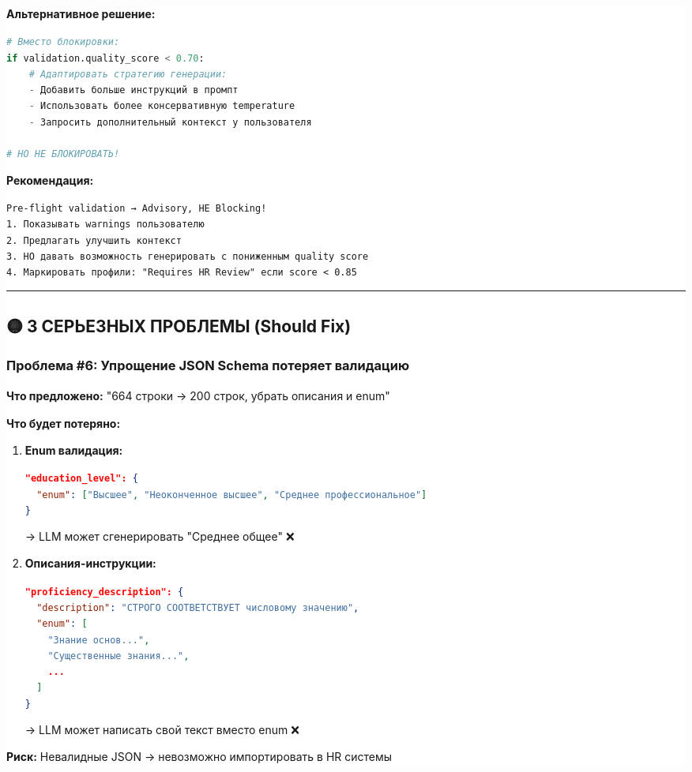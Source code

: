 **Альтернативное решение:**
```python
# Вместо блокировки:
if validation.quality_score < 0.70:
    # Адаптировать стратегию генерации:
    - Добавить больше инструкций в промпт
    - Использовать более консервативную temperature
    - Запросить дополнительный контекст у пользователя

# НО НЕ БЛОКИРОВАТЬ!
```

**Рекомендация:**
```
Pre-flight validation → Advisory, НЕ Blocking!
1. Показывать warnings пользователю
2. Предлагать улучшить контекст
3. НО давать возможность генерировать с пониженным quality score
4. Маркировать профили: "Requires HR Review" если score < 0.85
```

---

## 🟡 3 СЕРЬЕЗНЫХ ПРОБЛЕМЫ (Should Fix)

### Проблема #6: Упрощение JSON Schema потеряет валидацию

**Что предложено:**
"664 строки → 200 строк, убрать описания и enum"

**Что будет потеряно:**

1. **Enum валидация:**
   ```json
   "education_level": {
     "enum": ["Высшее", "Неоконченное высшее", "Среднее профессиональное"]
   }
   ```
   → LLM может сгенерировать "Среднее общее" ❌

2. **Описания-инструкции:**
   ```json
   "proficiency_description": {
     "description": "СТРОГО СООТВЕТСТВУЕТ числовому значению",
     "enum": [
       "Знание основ...",
       "Существенные знания...",
       ...
     ]
   }
   ```
   → LLM может написать свой текст вместо enum ❌

**Риск:** Невалидные JSON → невозможно импортировать в HR системы
